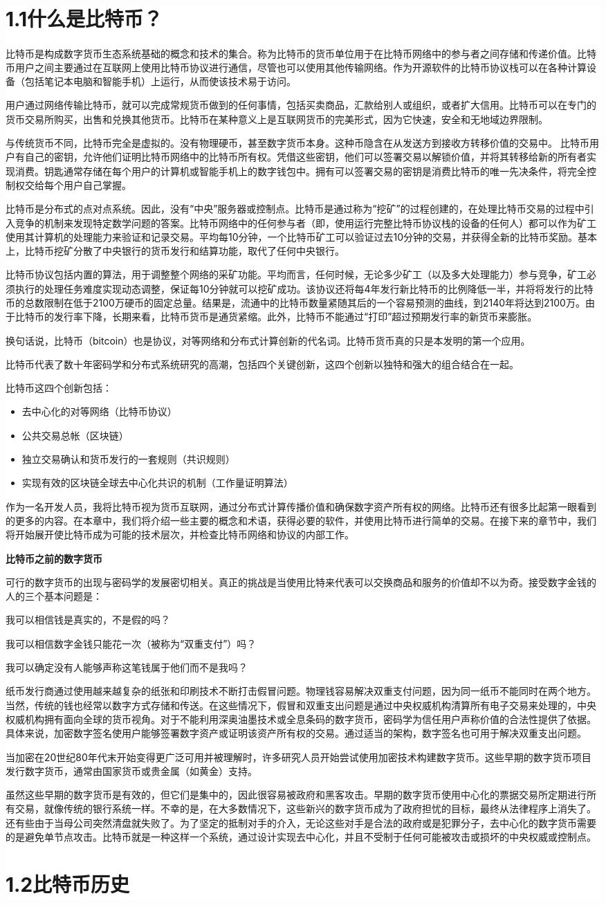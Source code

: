 # 1.1什么是比特币？

比特币是构成数字货币生态系统基础的概念和技术的集合。称为比特币的货币单位用于在比特币网络中的参与者之间存储和传递价值。比特币用户之间主要通过在互联网上使用比特币协议进行通信，尽管也可以使用其他传输网络。作为开源软件的比特币协议栈可以在各种计算设备（包括笔记本电脑和智能手机）上运行，从而使该技术易于访问。

用户通过网络传输比特币，就可以完成常规货币做到的任何事情，包括买卖商品，汇款给别人或组织，或者扩大信用。比特币可以在专门的货币交易所购买，出售和兑换其他货币。比特币在某种意义上是互联网货币的完美形式，因为它快速，安全和无地域边界限制。

与传统货币不同，比特币完全是虚拟的。没有物理硬币，甚至数字货币本身。这种币隐含在从发送方到接收方转移价值的交易中。 比特币用户有自己的密钥，允许他们证明比特币网络中的比特币所有权。凭借这些密钥，他们可以签署交易以解锁价值，并将其转移给新的所有者实现消费。钥匙通常存储在每个用户的计算机或智能手机上的数字钱包中。拥有可以签署交易的密钥是消费比特币的唯一先决条件，将完全控制权交给每个用户自己掌握。

比特币是分布式的点对点系统。因此，没有“中央”服务器或控制点。比特币是通过称为“挖矿”的过程创建的，在处理比特币交易的过程中引入竞争的机制来发现特定数学问题的答案。比特币网络中的任何参与者（即，使用运行完整比特币协议栈的设备的任何人）都可以作为矿工使用其计算机的处理能力来验证和记录交易。平均每10分钟，一个比特币矿工可以验证过去10分钟的交易，并获得全新的比特币奖励。基本上，比特币挖矿分散了中央银行的货币发行和结算功能，取代了任何中央银行。

比特币协议包括内置的算法，用于调整整个网络的采矿功能。平均而言，任何时候，无论多少矿工（以及多大处理能力）参与竞争，矿工必须执行的处理任务难度实现动态调整，保证每10分钟就可以挖矿成功。该协议还将每4年发行新比特币的比例降低一半，并将将发行的比特币的总数限制在低于2100万硬币的固定总量。结果是，流通中的比特币数量紧随其后的一个容易预测的曲线，到2140年将达到2100万。由于比特币的发行率下降，长期来看，比特币货币是通货紧缩。此外，比特币不能通过“打印”超过预期发行率的新货币来膨胀。

换句话说，比特币（bitcoin）也是协议，对等网络和分布式计算创新的代名词。比特币货币真的只是本发明的第一个应用。

比特币代表了数十年密码学和分布式系统研究的高潮，包括四个关键创新，这四个创新以独特和强大的组合结合在一起。

比特币这四个创新包括：

* 去中心化的对等网络（比特币协议）

* 公共交易总帐（区块链）

* 独立交易确认和货币发行的一套规则（共识规则）

* 实现有效的区块链全球去中心化共识的机制（工作量证明算法）

作为一名开发人员，我将比特币视为货币互联网，通过分布式计算传播价值和确保数字资产所有权的网络。比特币还有很多比起第一眼看到的更多的内容。在本章中，我们将介绍一些主要的概念和术语，获得必要的软件，并使用比特币进行简单的交易。在接下来的章节中，我们将开始展开使比特币成为可能的技术层次，并检查比特币网络和协议的内部工作。

**比特币之前的数字货币**

可行的数字货币的出现与密码学的发展密切相关。真正的挑战是当使用比特来代表可以交换商品和服务的价值却不以为奇。接受数字金钱的人的三个基本问题是：

我可以相信钱是真实的，不是假的吗？

我可以相信数字金钱只能花一次（被称为“双重支付”）吗？

我可以确定没有人能够声称这笔钱属于他们而不是我吗？

纸币发行商通过使用越来越复杂的纸张和印刷技术不断打击假冒问题。物理钱容易解决双重支付问题，因为同一纸币不能同时在两个地方。当然，传统的钱也经常以数字方式存储和传送。在这些情况下，假冒和双重支出问题是通过中央权威机构清算所有电子交易来处理的，中央权威机构拥有面向全球的货币视角。对于不能利用深奥油墨技术或全息条码的数字货币，密码学为信任用户声称价值的合法性提供了依据。具体来说，加密数字签名使用户能够签署数字资产或证明该资产所有权的交易。通过适当的架构，数字签名也可用于解决双重支出问题。

当加密在20世纪80年代末开始变得更广泛可用并被理解时，许多研究人员开始尝试使用加密技术构建数字货币。这些早期的数字货币项目发行数字货币，通常由国家货币或贵金属（如黄金）支持。

虽然这些早期的数字货币是有效的，但它们是集中的，因此很容易被政府和黑客攻击。早期的数字货币使用中心化的票据交易所定期进行所有交易，就像传统的银行系统一样。不幸的是，在大多数情况下，这些新兴的数字货币成为了政府担忧的目标，最终从法律程序上消失了。还有些由于当母公司突然清盘就失败了。为了坚定的抵制对手的介入，无论这些对手是合法的政府或是犯罪分子，去中心化的数字货币需要的是避免单节点攻击。比特币就是一种这样一个系统，通过设计实现去中心化，并且不受制于任何可能被攻击或损坏的中央权威或控制点。

# 1.2比特币历史
